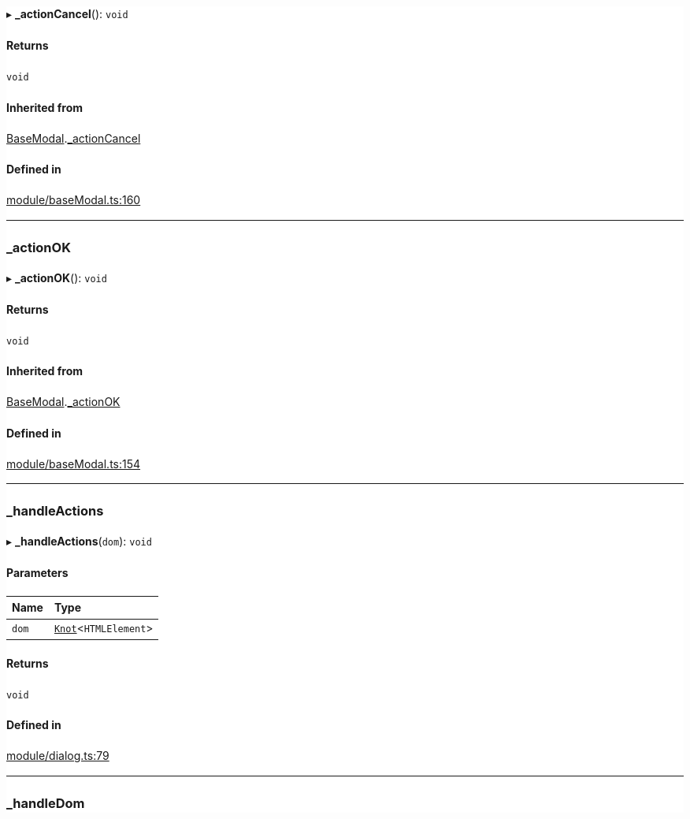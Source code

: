 ▸ **_actionCancel**(): `void`

#### Returns

`void`

#### Inherited from

[BaseModal](BaseModal.md).[_actionCancel](BaseModal.md#_actioncancel)

#### Defined in

[module/baseModal.ts:160](https://github.com/siposdani87/sui-js/blob/9aff0f0/src/module/baseModal.ts#L160)

___

### \_actionOK

▸ **_actionOK**(): `void`

#### Returns

`void`

#### Inherited from

[BaseModal](BaseModal.md).[_actionOK](BaseModal.md#_actionok)

#### Defined in

[module/baseModal.ts:154](https://github.com/siposdani87/sui-js/blob/9aff0f0/src/module/baseModal.ts#L154)

___

### \_handleActions

▸ **_handleActions**(`dom`): `void`

#### Parameters

| Name | Type |
| :------ | :------ |
| `dom` | [`Knot`](Knot.md)\<`HTMLElement`\> |

#### Returns

`void`

#### Defined in

[module/dialog.ts:79](https://github.com/siposdani87/sui-js/blob/9aff0f0/src/module/dialog.ts#L79)

___

### \_handleDom
